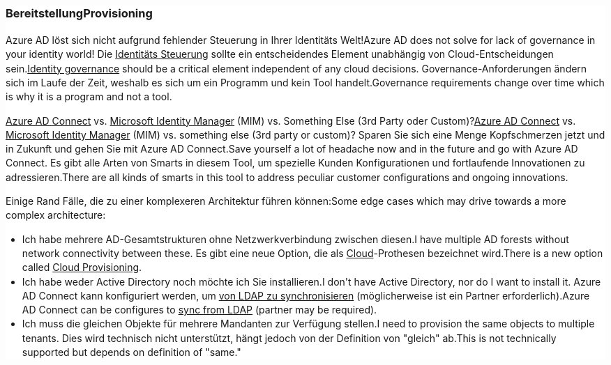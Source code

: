 ### <a name="provisioning"></a><span data-ttu-id="0f9ee-218">Bereitstellung</span><span class="sxs-lookup"><span data-stu-id="0f9ee-218">Provisioning</span></span>
<span data-ttu-id="0f9ee-219">Azure AD löst sich nicht aufgrund fehlender Steuerung in Ihrer Identitäts Welt!</span><span class="sxs-lookup"><span data-stu-id="0f9ee-219">Azure AD does not solve for lack of governance in your identity world!</span></span> <span data-ttu-id="0f9ee-220">Die [Identitäts Steuerung](https://docs.microsoft.com/azure/active-directory/governance/identity-governance-overview) sollte ein entscheidendes Element unabhängig von Cloud-Entscheidungen sein.</span><span class="sxs-lookup"><span data-stu-id="0f9ee-220">[Identity governance](https://docs.microsoft.com/azure/active-directory/governance/identity-governance-overview) should be a critical element independent of any cloud decisions.</span></span> <span data-ttu-id="0f9ee-221">Governance-Anforderungen ändern sich im Laufe der Zeit, weshalb es sich um ein Programm und kein Tool handelt.</span><span class="sxs-lookup"><span data-stu-id="0f9ee-221">Governance requirements change over time which is why it is a program and not a tool.</span></span> 

<span data-ttu-id="0f9ee-222">[Azure AD Connect](https://docs.microsoft.com/azure/active-directory/hybrid/whatis-azure-ad-connect) vs. [Microsoft Identity Manager](https://docs.microsoft.com/microsoft-identity-manager/microsoft-identity-manager-2016) (MIM) vs. Something Else (3rd Party oder Custom)?</span><span class="sxs-lookup"><span data-stu-id="0f9ee-222">[Azure AD Connect](https://docs.microsoft.com/azure/active-directory/hybrid/whatis-azure-ad-connect) vs. [Microsoft Identity Manager](https://docs.microsoft.com/microsoft-identity-manager/microsoft-identity-manager-2016) (MIM) vs. something else (3rd party or custom)?</span></span> <span data-ttu-id="0f9ee-223">Sparen Sie sich eine Menge Kopfschmerzen jetzt und in Zukunft und gehen Sie mit Azure AD Connect.</span><span class="sxs-lookup"><span data-stu-id="0f9ee-223">Save yourself a lot of headache now and in the future and go with Azure AD Connect.</span></span> <span data-ttu-id="0f9ee-224">Es gibt alle Arten von Smarts in diesem Tool, um spezielle Kunden Konfigurationen und fortlaufende Innovationen zu adressieren.</span><span class="sxs-lookup"><span data-stu-id="0f9ee-224">There are all kinds of smarts in this tool to address peculiar customer configurations and ongoing innovations.</span></span> 

<span data-ttu-id="0f9ee-225">Einige Rand Fälle, die zu einer komplexeren Architektur führen können:</span><span class="sxs-lookup"><span data-stu-id="0f9ee-225">Some edge cases which may drive towards a more complex architecture:</span></span>
- <span data-ttu-id="0f9ee-226">Ich habe mehrere AD-Gesamtstrukturen ohne Netzwerkverbindung zwischen diesen.</span><span class="sxs-lookup"><span data-stu-id="0f9ee-226">I have multiple AD forests without network connectivity between these.</span></span> <span data-ttu-id="0f9ee-227">Es gibt eine neue Option, die als [Cloud](https://docs.microsoft.com/azure/active-directory/cloud-provisioning/what-is-cloud-provisioning)-Prothesen bezeichnet wird.</span><span class="sxs-lookup"><span data-stu-id="0f9ee-227">There is a new option called [Cloud Provisioning](https://docs.microsoft.com/azure/active-directory/cloud-provisioning/what-is-cloud-provisioning).</span></span>
- <span data-ttu-id="0f9ee-228">Ich habe weder Active Directory noch möchte ich Sie installieren.</span><span class="sxs-lookup"><span data-stu-id="0f9ee-228">I don't have Active Directory, nor do I want to install it.</span></span> <span data-ttu-id="0f9ee-229">Azure AD Connect kann konfiguriert werden, um [von LDAP zu synchronisieren](https://docs.microsoft.com/azure/active-directory/hybrid/plan-hybrid-identity-design-considerations-tools-comparison) (möglicherweise ist ein Partner erforderlich).</span><span class="sxs-lookup"><span data-stu-id="0f9ee-229">Azure AD Connect can be configures to [sync from LDAP](https://docs.microsoft.com/azure/active-directory/hybrid/plan-hybrid-identity-design-considerations-tools-comparison) (partner may be required).</span></span>
- <span data-ttu-id="0f9ee-230">Ich muss die gleichen Objekte für mehrere Mandanten zur Verfügung stellen.</span><span class="sxs-lookup"><span data-stu-id="0f9ee-230">I need to provision the same objects to multiple tenants.</span></span> <span data-ttu-id="0f9ee-231">Dies wird technisch nicht unterstützt, hängt jedoch von der Definition von "gleich" ab.</span><span class="sxs-lookup"><span data-stu-id="0f9ee-231">This is not technically supported but depends on definition of "same."</span></span>
